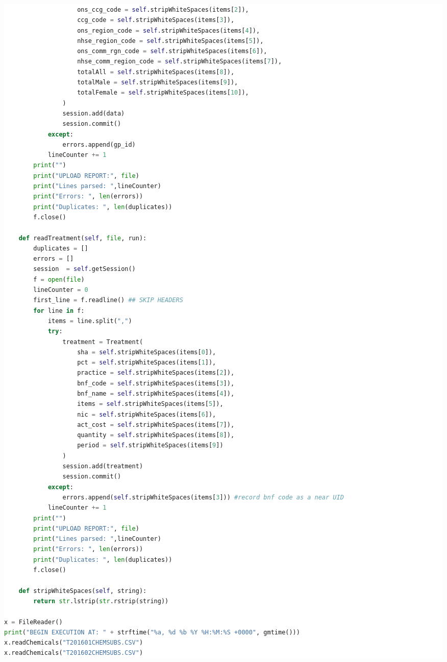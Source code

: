 ```python
					ons_ccg_code = self.stripWhiteSpaces(items[2]),
					ccg_code = self.stripWhiteSpaces(items[3]),
					ons_region_code = self.stripWhiteSpaces(items[4]),
					nhse_region_code = self.stripWhiteSpaces(items[5]),
					ons_comm_rgn_code = self.stripWhiteSpaces(items[6]),
					nhse_comm_region_code = self.stripWhiteSpaces(items[7]),
					totalAll = self.stripWhiteSpaces(items[8]),
					totalMale = self.stripWhiteSpaces(items[9]),
					totalFemale = self.stripWhiteSpaces(items[10]),
				)
				session.add(data)
				session.commit()
			except:
				errors.append(gp_id)
			lineCounter += 1
		print("")
		print("UPLOAD REPORT:", file)
		print("Lines parsed: ",lineCounter)
		print("Errors: ", len(errors))
		print("Duplicates: ", len(duplicates))
		f.close()

	def readTreatment(self, file, run):
		duplicates = []
		errors = []
		session  = self.getSession()
		f = open(file)
		lineCounter = 0
		first_line = f.readline() ## SKIP HEADERS
		for line in f:
			items = line.split(",")
			try:
				treatment = Treatment(
					sha = self.stripWhiteSpaces(items[0]),
					pct = self.stripWhiteSpaces(items[1]),
					practice = self.stripWhiteSpaces(items[2]),
					bnf_code = self.stripWhiteSpaces(items[3]),
					bnf_name = self.stripWhiteSpaces(items[4]),
					items = self.stripWhiteSpaces(items[5]),
					nic = self.stripWhiteSpaces(items[6]),
					act_cost = self.stripWhiteSpaces(items[7]),
					quantity = self.stripWhiteSpaces(items[8]),
					period = self.stripWhiteSpaces(items[9])
				)
				session.add(treatment)
				session.commit()
			except:
				errors.append(self.stripWhiteSpaces(items[3])) #record bnf code as a near UID
			lineCounter += 1
		print("")
		print("UPLOAD REPORT:", file)
		print("Lines parsed: ",lineCounter)
		print("Errors: ", len(errors))
		print("Duplicates: ", len(duplicates))
		f.close()

	def stripWhiteSpaces(self, string):
		return str.lstrip(str.rstrip(string))

x = FileReader()
print("BEGIN EXECUTION AT: " + strftime("%a, %d %b %Y %H:%M:%S +0000", gmtime()))
x.readChemicals("T201601CHEMSUBS.CSV")
x.readChemicals("T201602CHEMSUBS.CSV")
```